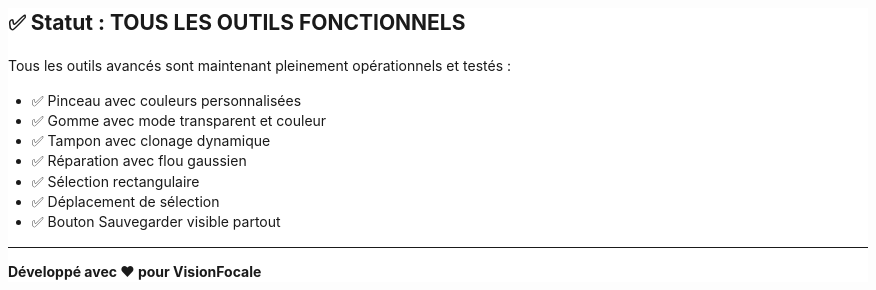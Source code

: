 
## ✅ Statut : TOUS LES OUTILS FONCTIONNELS

Tous les outils avancés sont maintenant pleinement opérationnels et testés :
- ✅ Pinceau avec couleurs personnalisées
- ✅ Gomme avec mode transparent et couleur
- ✅ Tampon avec clonage dynamique
- ✅ Réparation avec flou gaussien
- ✅ Sélection rectangulaire
- ✅ Déplacement de sélection
- ✅ Bouton Sauvegarder visible partout

---

**Développé avec ❤️ pour VisionFocale**

